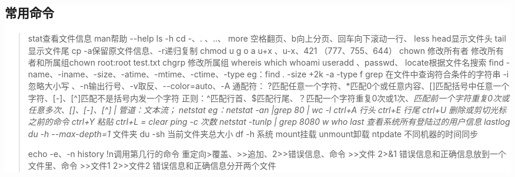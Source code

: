 



## 常用命令

> stat查看文件信息
> man帮助
> --help
> ls -h 
> cd -、. 、..、
> more 空格翻页、b向上分页、回车向下滚动一行、
> less 
> head显示文件头
> tail显示文件尾
> cp -a保留原文件信息、-r递归复制
> chmod u g o a u+x 、u-x、421 （777、755、644）
> chown 修改所有者  修改所有者和所属组chown root:root test.txt
> chgrp 修改所属组
> whereis
> which
> whoami
> useradd 、passwd、
> locate根据文件名搜索
> find -name、-iname、-size、-atime、-mtime、-ctime、-type
> eg：find . -size +2k -a -type f
> grep 在文件中查询符合条件的字符串 -i忽略大小写 、-n输出行号、-v取反、--color=auto、-A
> 通配符： ?匹配任意一个字符、*匹配0个或任意内容、[]匹配括号中任意一个字符、[-]、[^]匹配不是括号内发一个字符
> 正则：^匹配行首、$匹配行尾、？匹配一个字符重复0次或1次、*匹配前一个字符重复0次或任意多次、[]、[-]、[^]
> | 管道：文本流；
> netstat eg：netstat -an |grep 80 | wc -l
> ctrl+A 行头
> ctrl+E 行尾
> ctrl+U 删除或剪切光标之前的命令
> ctrl+Y 粘贴
> ctrl+L = clear
> ping -c 次数
> netstat -tunlp | grep 8080
> w
> who
> last 查看系统所有登陆过的用户信息
> lastlog 
> du -h --max-depth=1* 文件夹
> du -sh 当前文件夹总大小
> df -h 系统
> mount挂载
> unmount卸载
> ntpdate 不同机器的时间同步
>
> echo -e、-n
> history  !n调用第几行的命令
> 重定向>覆盖、>>追加、2>>错误信息、命令 >>文件 2>&1 错误信息和正确信息放到一个文件里、命令 >>文件1 2>>文件2 错误信息和正确信息分开两个文件
